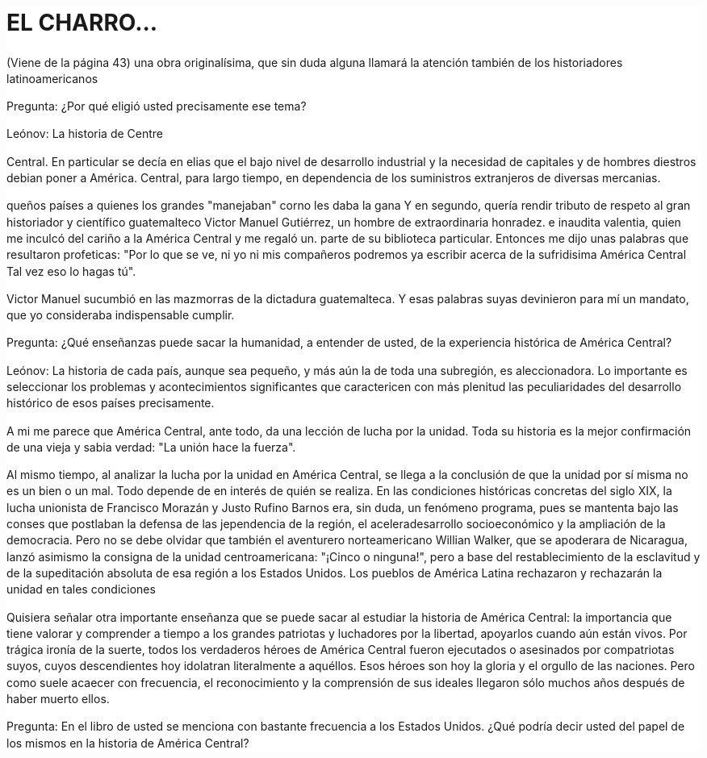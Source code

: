 # EL CHARRO...

(Viene de la página 43) una obra originalísima, que sin duda alguna llamará la atención también de los historiadores latinoamericanos

Pregunta: ¿Por qué eligió usted precisamente ese tema?

Leónov: La historia de Centre

Central. En particular se decía en elias que el bajo nivel de desarrollo industrial y la necesidad de capitales y de hombres diestros debian poner a América. Central, para largo tiempo, en dependencia de los suministros extranjeros de diversas mercanias.

queños países a quienes los grandes "manejaban" corno les daba la gana Y en segundo, quería rendir tributo de respeto al gran historiador y científico guatemalteco Victor Manuel Gutiérrez, un hombre de extraordinaria honradez. e inaudita valentia, quien me inculcó del cariño a la América Central y me regaló un. parte de su biblioteca particular. Entonces me dijo unas palabras que resultaron profeticas: "Por lo que se ve, ni yo ni mis compañeros podremos ya escribir acerca de la sufridisima América Central Tal vez eso lo hagas tú".

Victor Manuel sucumbió en las mazmorras de la dictadura guatemalteca. Y esas palabras suyas devinieron para mí un mandato, que yo consideraba indispensable cumplir.

Pregunta: ¿Qué enseñanzas puede sacar la humanidad, a entender de usted, de la experiencia histórica de América Central?

Leónov: La historia de cada país, aunque sea pequeño, y más aún la de toda una subregión, es aleccionadora. Lo importante es seleccionar los problemas y acontecimientos significantes que caractericen con más plenitud las peculiaridades del desarrollo histórico de esos países precisamente.

A mi me parece que América Central, ante todo, da una lección de lucha por la unidad. Toda su historia es la mejor confirmación de una vieja y sabia verdad: "La unión hace la fuerza".

Al mismo tiempo, al analizar la lucha por la unidad en América Central, se llega a la conclusión de que la unidad por sí misma no es un bien o un mal. Todo depende de en interés de quién se realiza. En las condiciones históricas concretas del siglo XIX, la lucha unionista de Francisco Morazán y Justo Rufino Barnos era, sin duda, un fenómeno programa, pues se mantenta bajo las conses que postlaban la defensa de las jependencia de la región, el aceleradesarrollo socioeconómico y la ampliación de la democracia. Pero no se debe olvidar que también el aventurero norteamericano Willian Walker, que se apoderara de Nicaragua, lanzó asimismo la consigna de la unidad centroamericana: "¡Cinco o ninguna!", pero a base del restablecimiento de la esclavitud y de la supeditación absoluta de esa región a los Estados Unidos. Los pueblos de América Latina rechazaron y rechazarán la unidad en tales condiciones

Quisiera señalar otra importante enseñanza que se puede sacar al estudiar la historia de América Central: la importancia que tiene valorar y comprender a tiempo a los grandes patriotas y luchadores por la libertad, apoyarlos cuando aún están vivos. Por trágica ironía de la suerte, todos los verdaderos héroes de América Central fueron ejecutados o asesinados por compatriotas suyos, cuyos descendientes hoy idolatran literalmente a aquéllos. Esos héroes son hoy la gloria y el orgullo de las naciones. Pero como suele acaecer con frecuencia, el reconocimiento y la comprensión de sus ideales llegaron sólo muchos años después de haber muerto ellos.

Pregunta: En el libro de usted se menciona con bastante frecuencia a los Estados Unidos. ¿Qué podría decir usted del papel de los mismos en la historia de América Central?
